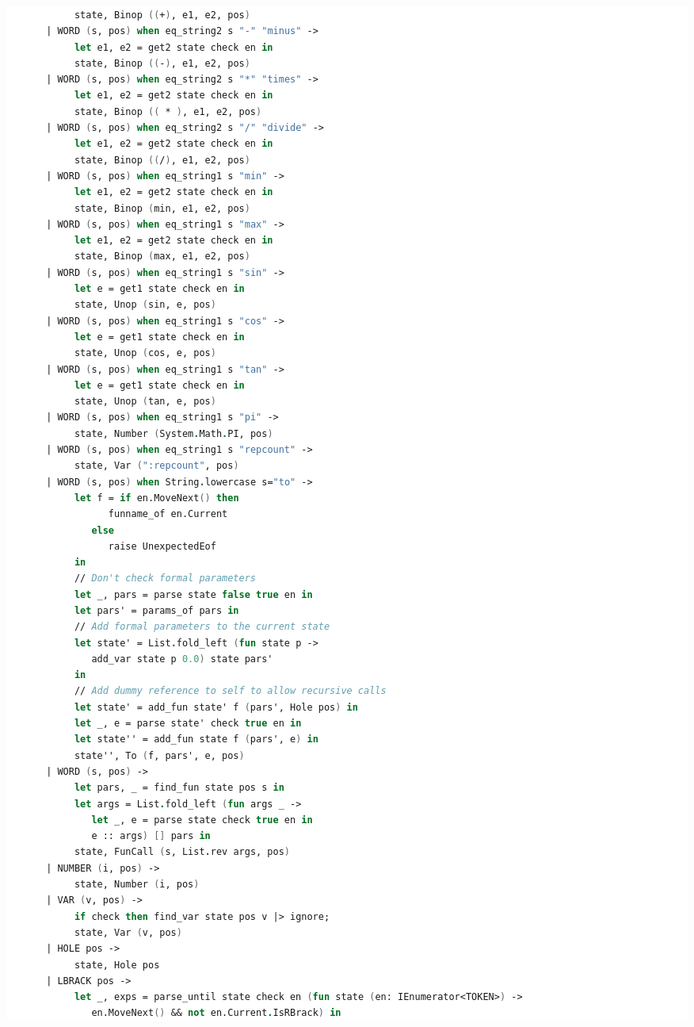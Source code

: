 ```fsharp
            state, Binop ((+), e1, e2, pos)
       | WORD (s, pos) when eq_string2 s "-" "minus" ->
            let e1, e2 = get2 state check en in
            state, Binop ((-), e1, e2, pos)
       | WORD (s, pos) when eq_string2 s "*" "times" ->
            let e1, e2 = get2 state check en in
            state, Binop (( * ), e1, e2, pos)
       | WORD (s, pos) when eq_string2 s "/" "divide" ->
            let e1, e2 = get2 state check en in
            state, Binop ((/), e1, e2, pos)
       | WORD (s, pos) when eq_string1 s "min" ->
            let e1, e2 = get2 state check en in
            state, Binop (min, e1, e2, pos)
       | WORD (s, pos) when eq_string1 s "max" ->
            let e1, e2 = get2 state check en in
            state, Binop (max, e1, e2, pos)
       | WORD (s, pos) when eq_string1 s "sin" ->
            let e = get1 state check en in
            state, Unop (sin, e, pos)
       | WORD (s, pos) when eq_string1 s "cos" ->
            let e = get1 state check en in
            state, Unop (cos, e, pos)
       | WORD (s, pos) when eq_string1 s "tan" ->
            let e = get1 state check en in
            state, Unop (tan, e, pos)
       | WORD (s, pos) when eq_string1 s "pi" ->
            state, Number (System.Math.PI, pos)
       | WORD (s, pos) when eq_string1 s "repcount" ->
            state, Var (":repcount", pos)
       | WORD (s, pos) when String.lowercase s="to" ->
            let f = if en.MoveNext() then
                  funname_of en.Current
               else
                  raise UnexpectedEof
            in
            // Don't check formal parameters
            let _, pars = parse state false true en in
            let pars' = params_of pars in
            // Add formal parameters to the current state
            let state' = List.fold_left (fun state p ->
               add_var state p 0.0) state pars'
            in
            // Add dummy reference to self to allow recursive calls
            let state' = add_fun state' f (pars', Hole pos) in
            let _, e = parse state' check true en in
            let state'' = add_fun state f (pars', e) in
            state'', To (f, pars', e, pos)
       | WORD (s, pos) ->
            let pars, _ = find_fun state pos s in
            let args = List.fold_left (fun args _ ->
               let _, e = parse state check true en in
               e :: args) [] pars in
            state, FunCall (s, List.rev args, pos)
       | NUMBER (i, pos) ->
            state, Number (i, pos)
       | VAR (v, pos) ->
            if check then find_var state pos v |> ignore;
            state, Var (v, pos)
       | HOLE pos ->
            state, Hole pos
       | LBRACK pos ->
            let _, exps = parse_until state check en (fun state (en: IEnumerator<TOKEN>) ->
               en.MoveNext() && not en.Current.IsRBrack) in
```